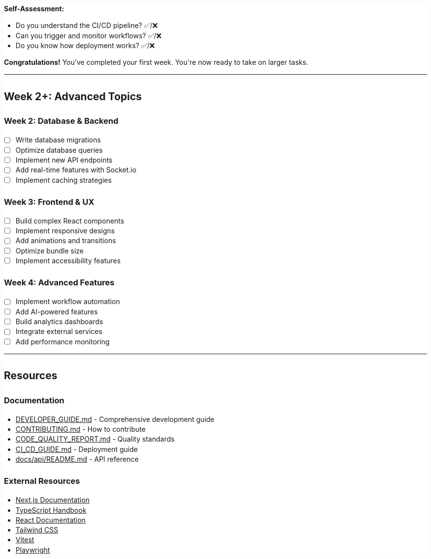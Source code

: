 **Self-Assessment:**
- Do you understand the CI/CD pipeline? ✅/❌
- Can you trigger and monitor workflows? ✅/❌
- Do you know how deployment works? ✅/❌

**Congratulations!** You've completed your first week. You're now ready to take on larger tasks.

---

## Week 2+: Advanced Topics

### Week 2: Database & Backend

- [ ] Write database migrations
- [ ] Optimize database queries
- [ ] Implement new API endpoints
- [ ] Add real-time features with Socket.io
- [ ] Implement caching strategies

### Week 3: Frontend & UX

- [ ] Build complex React components
- [ ] Implement responsive designs
- [ ] Add animations and transitions
- [ ] Optimize bundle size
- [ ] Implement accessibility features

### Week 4: Advanced Features

- [ ] Implement workflow automation
- [ ] Add AI-powered features
- [ ] Build analytics dashboards
- [ ] Integrate external services
- [ ] Add performance monitoring

---

## Resources

### Documentation

- [DEVELOPER_GUIDE.md](/home/nic20/ProjetosWeb/ServiceDesk/docs/DEVELOPER_GUIDE.md) - Comprehensive development guide
- [CONTRIBUTING.md](/home/nic20/ProjetosWeb/ServiceDesk/docs/CONTRIBUTING.md) - How to contribute
- [CODE_QUALITY_REPORT.md](/home/nic20/ProjetosWeb/ServiceDesk/docs/CODE_QUALITY_REPORT.md) - Quality standards
- [CI_CD_GUIDE.md](/home/nic20/ProjetosWeb/ServiceDesk/docs/CI_CD_GUIDE.md) - Deployment guide
- [docs/api/README.md](/home/nic20/ProjetosWeb/ServiceDesk/docs/api/README.md) - API reference

### External Resources

- [Next.js Documentation](https://nextjs.org/docs)
- [TypeScript Handbook](https://www.typescriptlang.org/docs/)
- [React Documentation](https://react.dev/)
- [Tailwind CSS](https://tailwindcss.com/docs)
- [Vitest](https://vitest.dev/)
- [Playwright](https://playwright.dev/)

